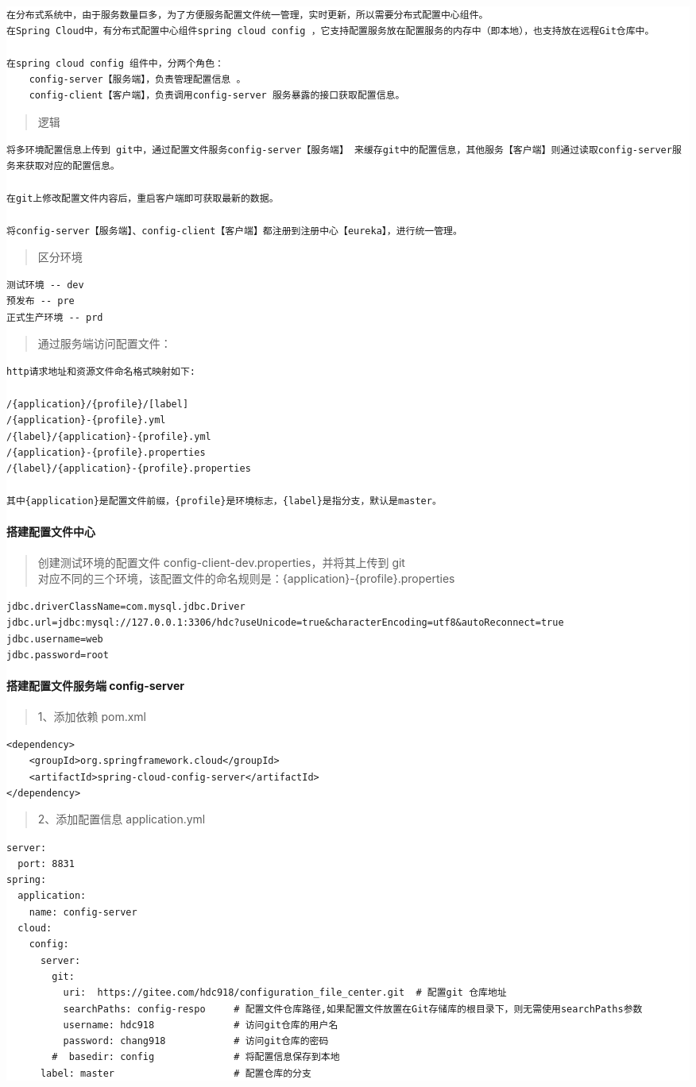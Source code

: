	在分布式系统中，由于服务数量巨多，为了方便服务配置文件统一管理，实时更新，所以需要分布式配置中心组件。
	在Spring Cloud中，有分布式配置中心组件spring cloud config ，它支持配置服务放在配置服务的内存中（即本地），也支持放在远程Git仓库中。

	在spring cloud config 组件中，分两个角色：
		config-server【服务端】，负责管理配置信息 。
		config-client【客户端】，负责调用config-server 服务暴露的接口获取配置信息。

> 逻辑

	将多环境配置信息上传到 git中，通过配置文件服务config-server【服务端】 来缓存git中的配置信息，其他服务【客户端】则通过读取config-server服务来获取对应的配置信息。

	在git上修改配置文件内容后，重启客户端即可获取最新的数据。   

	将config-server【服务端】、config-client【客户端】都注册到注册中心【eureka】，进行统一管理。 
	
> 区分环境

	测试环境 -- dev
	预发布 -- pre
	正式生产环境 -- prd
  
> 通过服务端访问配置文件：  

	http请求地址和资源文件命名格式映射如下:

	/{application}/{profile}/[label]
	/{application}-{profile}.yml
	/{label}/{application}-{profile}.yml
	/{application}-{profile}.properties
	/{label}/{application}-{profile}.properties

	其中{application}是配置文件前缀，{profile}是环境标志，{label}是指分支，默认是master。


#### 搭建配置文件中心 ####

> 创建测试环境的配置文件 config-client-dev.properties，并将其上传到 git  
> 对应不同的三个环境，该配置文件的命名规则是：{application}-{profile}.properties

	jdbc.driverClassName=com.mysql.jdbc.Driver
	jdbc.url=jdbc:mysql://127.0.0.1:3306/hdc?useUnicode=true&characterEncoding=utf8&autoReconnect=true
	jdbc.username=web
	jdbc.password=root

#### 搭建配置文件服务端 config-server ####

> 1、添加依赖 pom.xml

	<dependency>
        <groupId>org.springframework.cloud</groupId>
        <artifactId>spring-cloud-config-server</artifactId>
    </dependency>

> 2、添加配置信息 application.yml

	server:
	  port: 8831
	spring:
	  application:
	    name: config-server
	  cloud:
	    config:
	      server:
	        git:
	          uri:  https://gitee.com/hdc918/configuration_file_center.git  # 配置git 仓库地址
	          searchPaths: config-respo     # 配置文件仓库路径,如果配置文件放置在Git存储库的根目录下，则无需使用searchPaths参数
	          username: hdc918            	# 访问git仓库的用户名
	          password: chang918          	# 访问git仓库的密码
			#  basedir: config				# 将配置信息保存到本地
	      label: master                   	# 配置仓库的分支